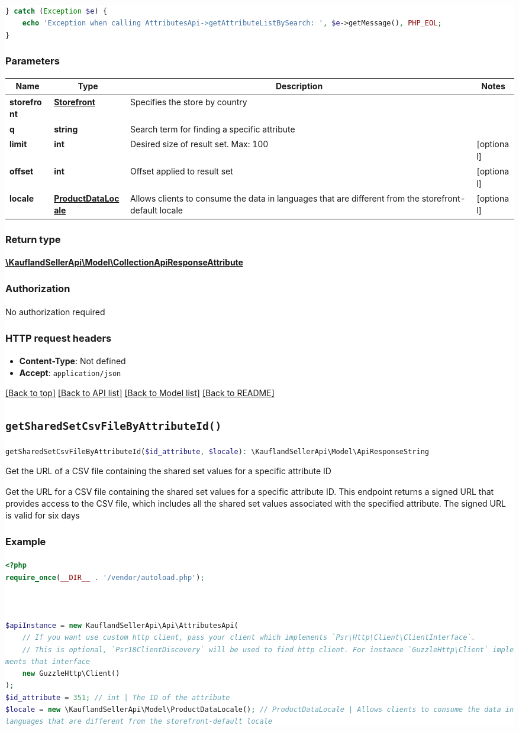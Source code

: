 ```php
} catch (Exception $e) {
    echo 'Exception when calling AttributesApi->getAttributeListBySearch: ', $e->getMessage(), PHP_EOL;
}
```

### Parameters

Name | Type | Description  | Notes
------------- | ------------- | ------------- | -------------
 **storefront** | [**Storefront**](../Model/.md)| Specifies the store by country |
 **q** | **string**| Search term for finding a specific attribute |
 **limit** | **int**| Desired size of result set. Max: 100 | [optional]
 **offset** | **int**| Offset applied to result set | [optional]
 **locale** | [**ProductDataLocale**](../Model/.md)| Allows clients to consume the data in languages that are different from the storefront-default locale | [optional]

### Return type

[**\KauflandSellerApi\Model\CollectionApiResponseAttribute**](../Model/CollectionApiResponseAttribute.md)

### Authorization

No authorization required

### HTTP request headers

- **Content-Type**: Not defined
- **Accept**: `application/json`

[[Back to top]](#) [[Back to API list]](../../README.md#endpoints)
[[Back to Model list]](../../README.md#models)
[[Back to README]](../../README.md)

## `getSharedSetCsvFileByAttributeId()`

```php
getSharedSetCsvFileByAttributeId($id_attribute, $locale): \KauflandSellerApi\Model\ApiResponseString
```

Get the URL of a CSV file containing the shared set values for a specific attribute ID

Get the URL for a CSV file containing the shared set values for a specific attribute ID. This endpoint returns a signed URL that provides access to the CSV file, which includes all the shared set values associated with the specified attribute. The signed URL is valid for six days

### Example

```php
<?php
require_once(__DIR__ . '/vendor/autoload.php');



$apiInstance = new KauflandSellerApi\Api\AttributesApi(
    // If you want use custom http client, pass your client which implements `Psr\Http\Client\ClientInterface`.
    // This is optional, `Psr18ClientDiscovery` will be used to find http client. For instance `GuzzleHttp\Client` implements that interface
    new GuzzleHttp\Client()
);
$id_attribute = 351; // int | The ID of the attribute
$locale = new \KauflandSellerApi\Model\ProductDataLocale(); // ProductDataLocale | Allows clients to consume the data in languages that are different from the storefront-default locale
```